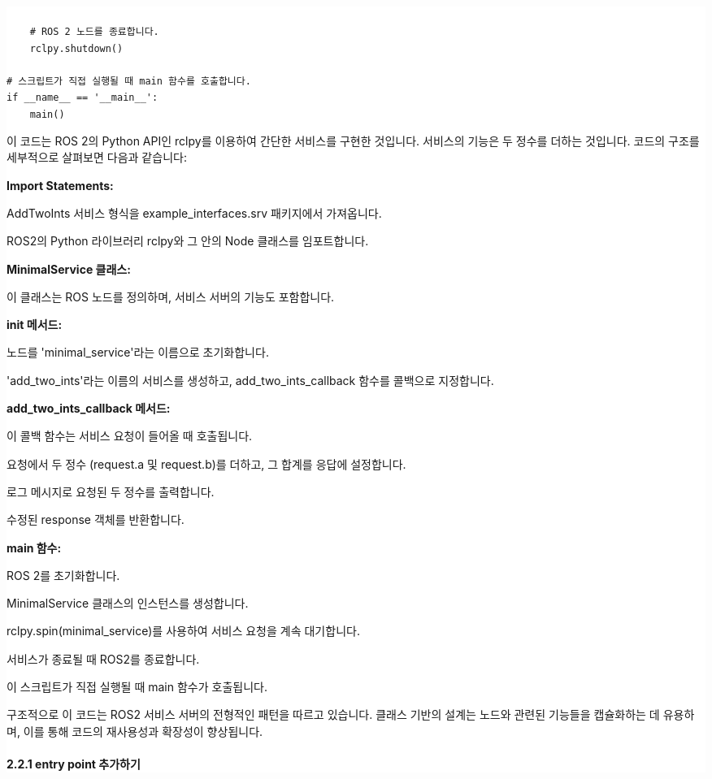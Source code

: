 ```

    # ROS 2 노드를 종료합니다.
    rclpy.shutdown()

# 스크립트가 직접 실행될 때 main 함수를 호출합니다.
if __name__ == '__main__':
    main()
```

이 코드는 ROS 2의 Python API인 rclpy를 이용하여 간단한 서비스를 구현한 것입니다. 서비스의 기능은 두 정수를 더하는 것입니다. 코드의 구조를 세부적으로 살펴보면 다음과 같습니다:

**Import Statements:**

AddTwoInts 서비스 형식을 example_interfaces.srv 패키지에서 가져옵니다.

ROS2의 Python 라이브러리 rclpy와 그 안의 Node 클래스를 임포트합니다.



**MinimalService 클래스:**

이 클래스는 ROS 노드를 정의하며, 서비스 서버의 기능도 포함합니다.



**__init__ 메서드:**

노드를 'minimal_service'라는 이름으로 초기화합니다.

'add_two_ints'라는 이름의 서비스를 생성하고, add_two_ints_callback 함수를 콜백으로 지정합니다.



**add_two_ints_callback 메서드:**

이 콜백 함수는 서비스 요청이 들어올 때 호출됩니다.

요청에서 두 정수 (request.a 및 request.b)를 더하고, 그 합계를 응답에 설정합니다.

로그 메시지로 요청된 두 정수를 출력합니다.

수정된 response 객체를 반환합니다.



**main 함수:**

ROS 2를 초기화합니다.

MinimalService 클래스의 인스턴스를 생성합니다.

rclpy.spin(minimal_service)를 사용하여 서비스 요청을 계속 대기합니다.

서비스가 종료될 때 ROS2를 종료합니다.



이 스크립트가 직접 실행될 때 main 함수가 호출됩니다.

구조적으로 이 코드는 ROS2 서비스 서버의 전형적인 패턴을 따르고 있습니다. 클래스 기반의 설계는 노드와 관련된 기능들을 캡슐화하는 데 유용하며, 이를 통해 코드의 재사용성과 확장성이 향상됩니다.



#### **2.2.1 entry point 추가하기**
